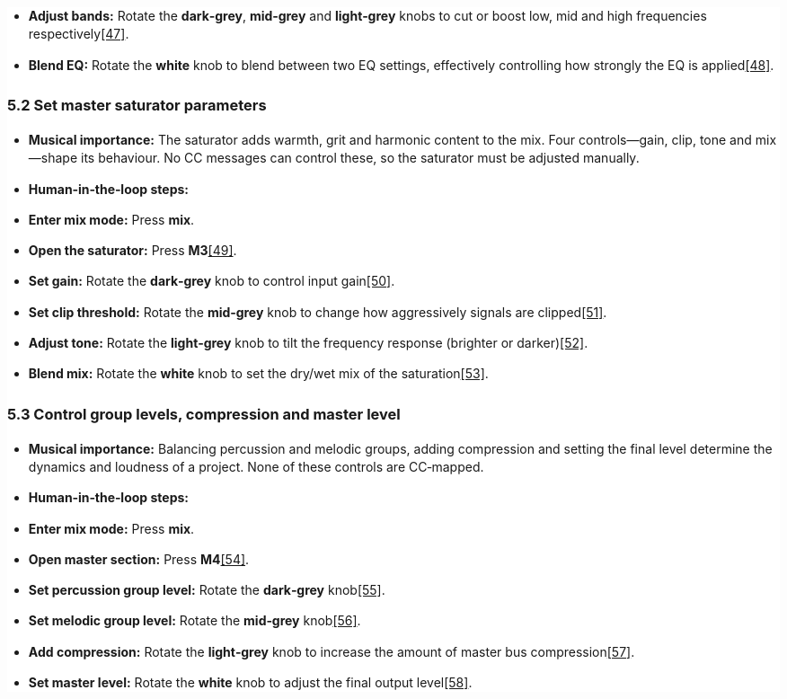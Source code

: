 * **Adjust bands:** Rotate the **dark‑grey**, **mid‑grey** and **light‑grey** knobs to cut or boost low, mid and high frequencies respectively[\[47\]](https://teenage.engineering/guides/op-xy/mix#:~:text=rotate%20the%20dark%20gray%20encoder,bass%20that%20is%20too%20loud).

* **Blend EQ:** Rotate the **white** knob to blend between two EQ settings, effectively controlling how strongly the EQ is applied[\[48\]](https://teenage.engineering/guides/op-xy/mix#:~:text=blend).

### 5.2 Set master saturator parameters

* **Musical importance:** The saturator adds warmth, grit and harmonic content to the mix. Four controls—gain, clip, tone and mix—shape its behaviour. No CC messages can control these, so the saturator must be adjusted manually.

* **Human‑in‑the‑loop steps:**

* **Enter mix mode:** Press **mix**.

* **Open the saturator:** Press **M3**[\[49\]](https://teenage.engineering/guides/op-xy/mix#:~:text=17).

* **Set gain:** Rotate the **dark‑grey** knob to control input gain[\[50\]](https://teenage.engineering/guides/op-xy/mix#:~:text=press%20M3%20to%20adjust%20the,master%20saturator).

* **Set clip threshold:** Rotate the **mid‑grey** knob to change how aggressively signals are clipped[\[51\]](https://teenage.engineering/guides/op-xy/mix#:~:text=,59).

* **Adjust tone:** Rotate the **light‑grey** knob to tilt the frequency response (brighter or darker)[\[52\]](https://teenage.engineering/guides/op-xy/mix#:~:text=,62).

* **Blend mix:** Rotate the **white** knob to set the dry/wet mix of the saturation[\[53\]](https://teenage.engineering/guides/op-xy/mix#:~:text=blend).

### 5.3 Control group levels, compression and master level

* **Musical importance:** Balancing percussion and melodic groups, adding compression and setting the final level determine the dynamics and loudness of a project. None of these controls are CC‑mapped.

* **Human‑in‑the‑loop steps:**

* **Enter mix mode:** Press **mix**.

* **Open master section:** Press **M4**[\[54\]](https://teenage.engineering/guides/op-xy/mix#:~:text=17).

* **Set percussion group level:** Rotate the **dark‑grey** knob[\[55\]](https://teenage.engineering/guides/op-xy/mix#:~:text=rotate%20the%20dark%20gray%20encoder,route%20through%20the%20percussion%20group).

* **Set melodic group level:** Rotate the **mid‑grey** knob[\[56\]](https://teenage.engineering/guides/op-xy/mix#:~:text=,74).

* **Add compression:** Rotate the **light‑grey** knob to increase the amount of master bus compression[\[57\]](https://teenage.engineering/guides/op-xy/mix#:~:text=rotate%20the%20light%20gray%20encoder,and%20build%20a%20heavier%2C%20hard).

* **Set master level:** Rotate the **white** knob to adjust the final output level[\[58\]](https://teenage.engineering/guides/op-xy/mix#:~:text=,80).
